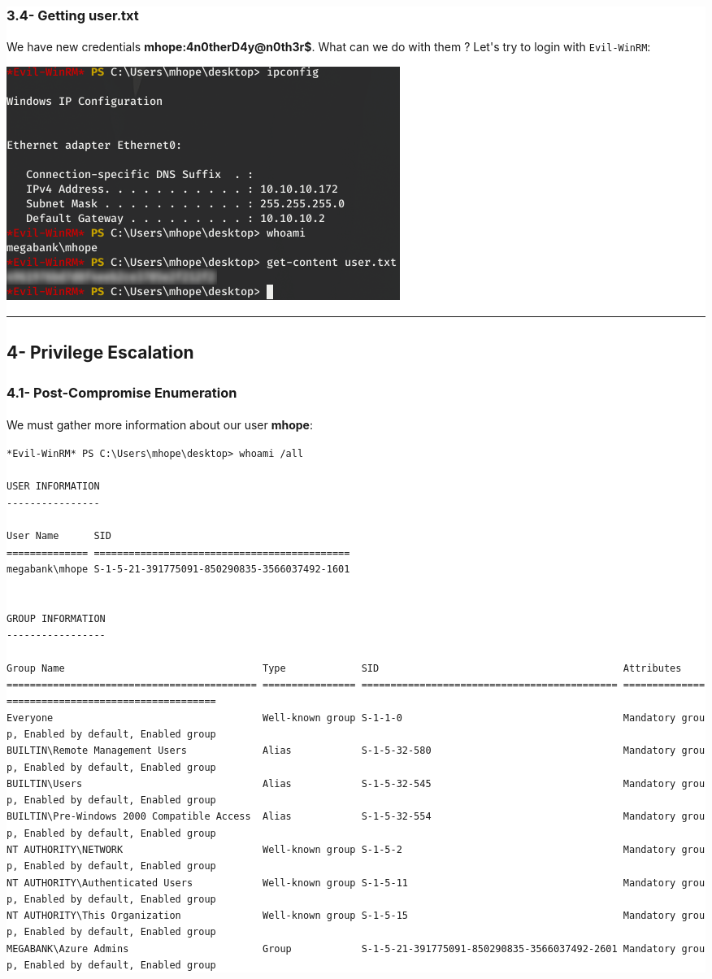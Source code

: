 
### 3.4- Getting user.txt
We have new credentials **mhope:4n0therD4y@n0th3r$**. What can we do with them ? Let's try to login with `Evil-WinRM`:     

![user.txt](images/user-txt.png "user.txt")

* * *
## 4- Privilege Escalation

### 4.1- Post-Compromise Enumeration  

We must gather more information about our user **mhope**:
~~~
*Evil-WinRM* PS C:\Users\mhope\desktop> whoami /all

USER INFORMATION
----------------

User Name      SID
============== ============================================
megabank\mhope S-1-5-21-391775091-850290835-3566037492-1601


GROUP INFORMATION
-----------------

Group Name                                  Type             SID                                          Attributes
=========================================== ================ ============================================ ==================================================
Everyone                                    Well-known group S-1-1-0                                      Mandatory group, Enabled by default, Enabled group
BUILTIN\Remote Management Users             Alias            S-1-5-32-580                                 Mandatory group, Enabled by default, Enabled group
BUILTIN\Users                               Alias            S-1-5-32-545                                 Mandatory group, Enabled by default, Enabled group
BUILTIN\Pre-Windows 2000 Compatible Access  Alias            S-1-5-32-554                                 Mandatory group, Enabled by default, Enabled group
NT AUTHORITY\NETWORK                        Well-known group S-1-5-2                                      Mandatory group, Enabled by default, Enabled group
NT AUTHORITY\Authenticated Users            Well-known group S-1-5-11                                     Mandatory group, Enabled by default, Enabled group
NT AUTHORITY\This Organization              Well-known group S-1-5-15                                     Mandatory group, Enabled by default, Enabled group
MEGABANK\Azure Admins                       Group            S-1-5-21-391775091-850290835-3566037492-2601 Mandatory group, Enabled by default, Enabled group
~~~